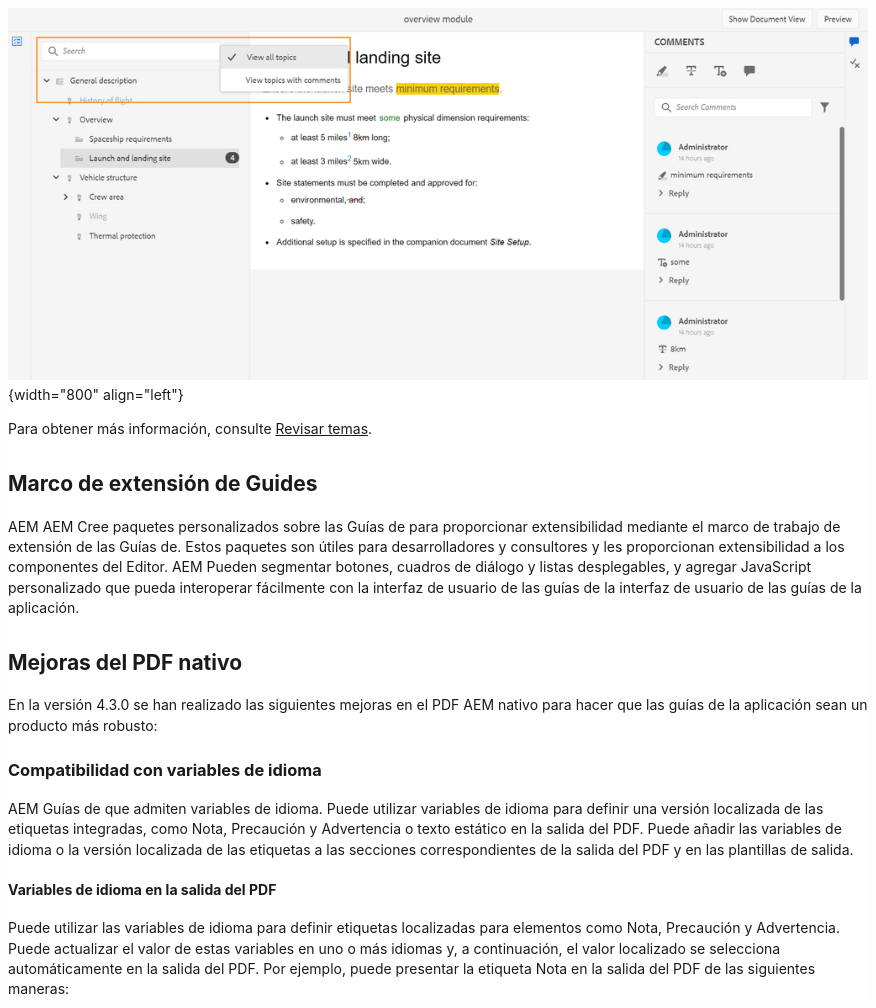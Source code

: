 ![Buscar en un panel de temas de revisión](assets/review-search-topic.png){width="800" align="left"}

Para obtener más información, consulte [Revisar temas](../user-guide/review-topics.md).

## Marco de extensión de Guides

AEM AEM Cree paquetes personalizados sobre las Guías de para proporcionar extensibilidad mediante el marco de trabajo de extensión de las Guías de. Estos paquetes son útiles para desarrolladores y consultores y les proporcionan extensibilidad a los componentes del Editor. AEM Pueden segmentar botones, cuadros de diálogo y listas desplegables, y agregar JavaScript personalizado que pueda interoperar fácilmente con la interfaz de usuario de las guías de la interfaz de usuario de las guías de la aplicación.



## Mejoras del PDF nativo

En la versión 4.3.0 se han realizado las siguientes mejoras en el PDF AEM nativo para hacer que las guías de la aplicación sean un producto más robusto:

### Compatibilidad con variables de idioma

AEM Guías de que admiten variables de idioma. Puede utilizar variables de idioma para definir una versión localizada de las etiquetas integradas, como Nota, Precaución y Advertencia o texto estático en la salida del PDF.
Puede añadir las variables de idioma o la versión localizada de las etiquetas a las secciones correspondientes de la salida del PDF y en las plantillas de salida.

#### Variables de idioma en la salida del PDF

Puede utilizar las variables de idioma para definir etiquetas localizadas para elementos como Nota, Precaución y Advertencia. Puede actualizar el valor de estas variables en uno o más idiomas y, a continuación, el valor localizado se selecciona automáticamente en la salida del PDF.
Por ejemplo, puede presentar la etiqueta Nota en la salida del PDF de las siguientes maneras:
